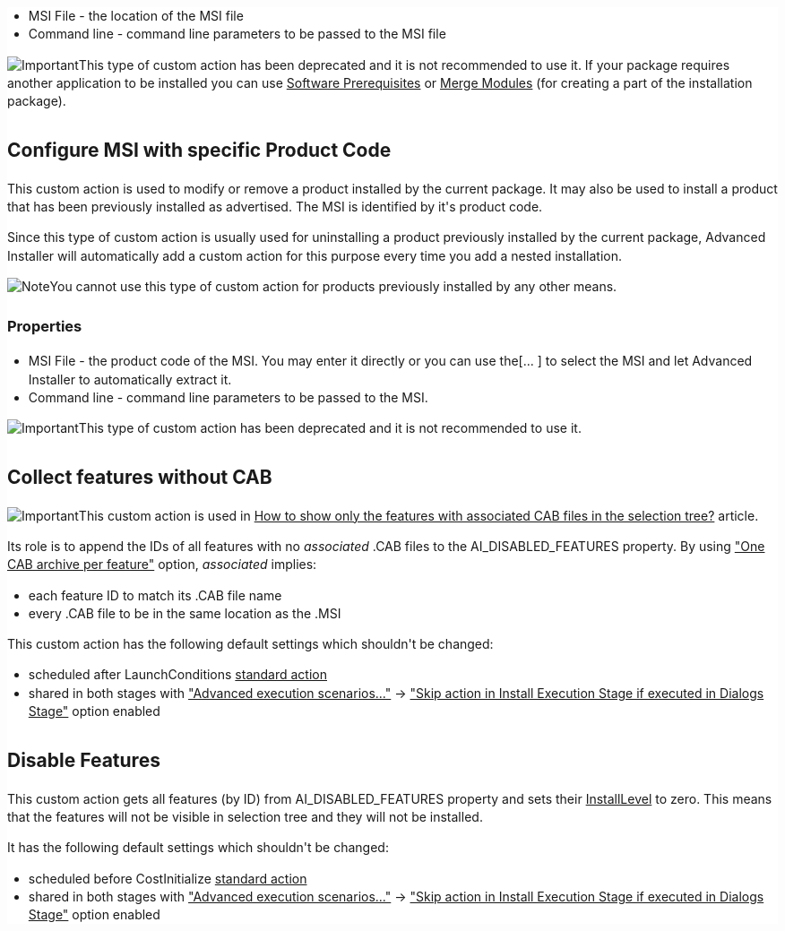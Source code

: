 * MSI File - the location of the MSI file
* Command line - command line parameters to be passed to the MSI file

![Important](https://cdn.advancedinstaller.com/svg/common/IconMessageInfo.svg)This type of custom action has been deprecated and it is not recommended to use it. If your package requires another application to be installed you can use [Software Prerequisites](https://tools.techidaily.com/advancedinstaller/products/) or [Merge Modules](https://tools.techidaily.com/advancedinstaller/products/) (for creating a part of the installation package).

## Configure MSI with specific Product Code

This custom action is used to modify or remove a product installed by the current package. It may also be used to install a product that has been previously installed as advertised. The MSI is identified by it's product code.

Since this type of custom action is usually used for uninstalling a product previously installed by the current package, Advanced Installer will automatically add a custom action for this purpose every time you add a nested installation.

![Note](https://cdn.advancedinstaller.com/svg/common/IconMessageNote.svg)You cannot use this type of custom action for products previously installed by any other means.

### Properties

* MSI File - the product code of the MSI. You may enter it directly or you can use the\[... \] to select the MSI and let Advanced Installer to automatically extract it.
* Command line - command line parameters to be passed to the MSI.

![Important](https://cdn.advancedinstaller.com/svg/common/IconMessageInfo.svg)This type of custom action has been deprecated and it is not recommended to use it.

## Collect features without CAB

![Important](https://cdn.advancedinstaller.com/svg/common/IconMessageInfo.svg)This custom action is used in [How to show only the features with associated CAB files in the selection tree?](https://tools.techidaily.com/advancedinstaller/products/) article. 

Its role is to append the IDs of all features with no _associated_ .CAB files to the AI\_DISABLED\_FEATURES property. By using ["One CAB archive per feature"](https://tools.techidaily.com/advancedinstaller/products/) option, _associated_ implies:

* each feature ID to match its .CAB file name
* every .CAB file to be in the same location as the .MSI

This custom action has the following default settings which shouldn't be changed:

* scheduled after LaunchConditions [standard action](https://tools.techidaily.com/advancedinstaller/products/)
* shared in both stages with ["Advanced execution scenarios..."](https://tools.techidaily.com/advancedinstaller/products/) \-> ["Skip action in Install Execution Stage if executed in Dialogs Stage"](https://tools.techidaily.com/advancedinstaller/products/) option enabled

## Disable Features

This custom action gets all features (by ID) from AI\_DISABLED\_FEATURES property and sets their [InstallLevel](https://tools.techidaily.com/advancedinstaller/products/) to zero. This means that the features will not be visible in selection tree and they will not be installed.

It has the following default settings which shouldn't be changed:

* scheduled before CostInitialize [standard action](https://tools.techidaily.com/advancedinstaller/products/)
* shared in both stages with ["Advanced execution scenarios..."](https://tools.techidaily.com/advancedinstaller/products/) \-> ["Skip action in Install Execution Stage if executed in Dialogs Stage"](https://tools.techidaily.com/advancedinstaller/products/) option enabled
